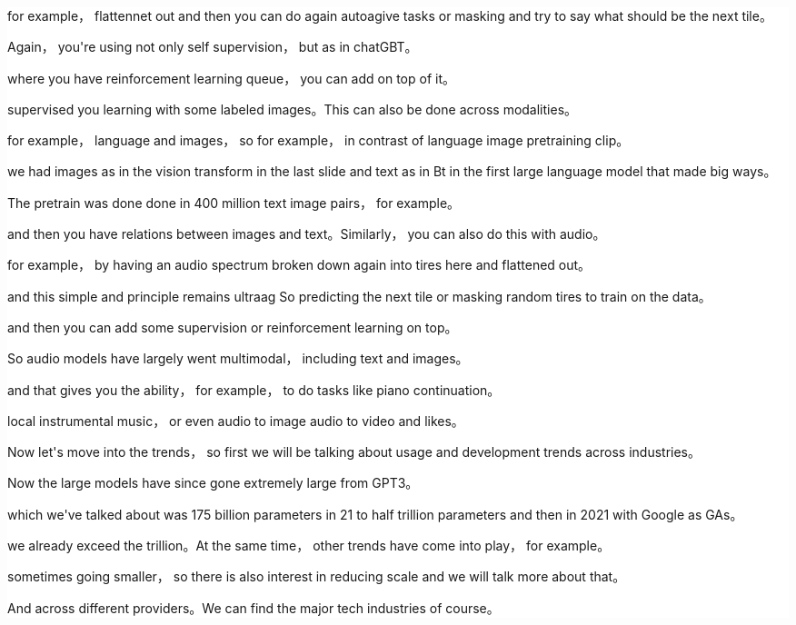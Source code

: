  for example， flattennet out and then you can do again autoagive tasks or masking and try to say what should be the next tile。

Again， you're using not only self supervision， but as in chatGBT。

 where you have reinforcement learning queue， you can add on top of it。

 supervised you learning with some labeled images。This can also be done across modalities。

 for example， language and images， so for example， in contrast of language image pretraining clip。

 we had images as in the vision transform in the last slide and text as in Bt in the first large language model that made big ways。

The pretrain was done done in 400 million text image pairs， for example。

 and then you have relations between images and text。Similarly， you can also do this with audio。

 for example， by having an audio spectrum broken down again into tires here and flattened out。

 and this simple and principle remains ultraag So predicting the next tile or masking random tires to train on the data。

 and then you can add some supervision or reinforcement learning on top。

So audio models have largely went multimodal， including text and images。

 and that gives you the ability， for example， to do tasks like piano continuation。

 local instrumental music， or even audio to image audio to video and likes。

Now let's move into the trends， so first we will be talking about usage and development trends across industries。

Now the large models have since gone extremely large from GPT3。

 which we've talked about was 175 billion parameters in 21 to half trillion parameters and then in 2021 with Google as GAs。

 we already exceed the trillion。At the same time， other trends have come into play， for example。

 sometimes going smaller， so there is also interest in reducing scale and we will talk more about that。

And across different providers。We can find the major tech industries of course。

